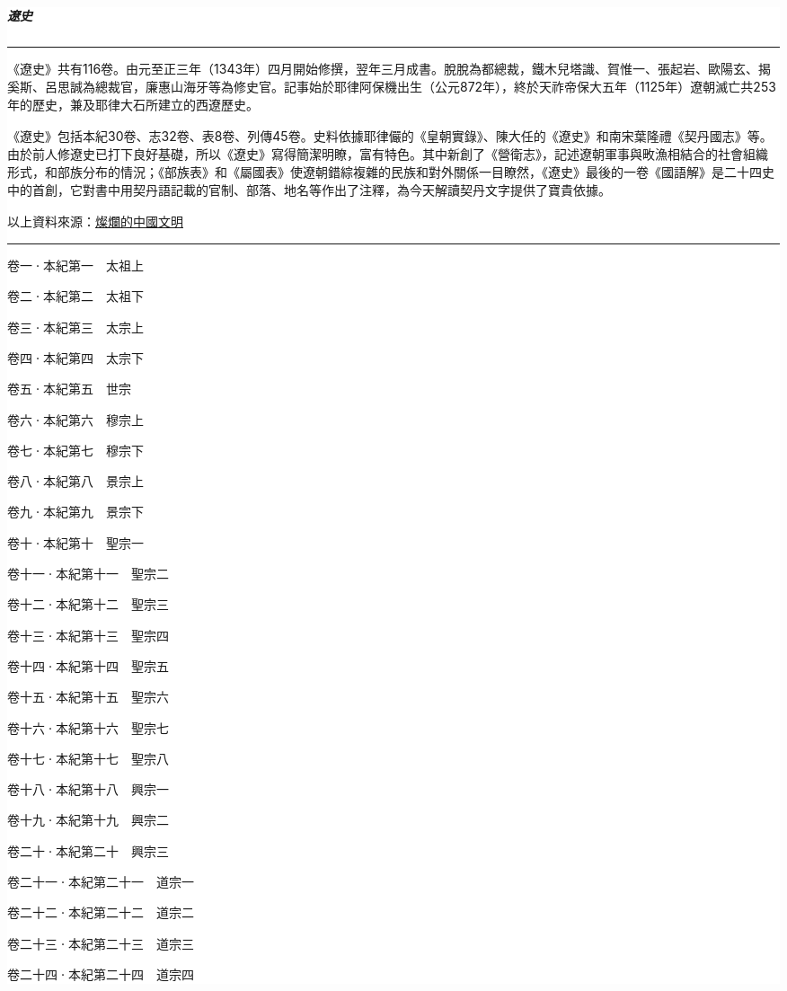 

##### 遼史

* * *

《遼史》共有116卷。由元至正三年（1343年）四月開始修撰，翌年三月成書。脫脫為都總裁，鐵木兒塔識、賀惟一、張起岩、歐陽玄、揭奚斯、呂思誠為總裁官，廉惠山海牙等為修史官。記事始於耶律阿保機出生（公元872年），終於天祚帝保大五年（1125年）遼朝滅亡共253年的歷史，兼及耶律大石所建立的西遼歷史。

《遼史》包括本紀30卷、志32卷、表8卷、列傳45卷。史料依據耶律儼的《皇朝實錄》、陳大任的《遼史》和南宋葉隆禮《契丹國志》等。由於前人修遼史已打下良好基礎，所以《遼史》寫得簡潔明瞭，富有特色。其中新創了《營衛志》，記述遼朝軍事與畋漁相結合的社會組織形式，和部族分布的情況；《部族表》和《屬國表》使遼朝錯綜複雜的民族和對外關係一目瞭然，《遼史》最後的一卷《國語解》是二十四史中的首創，它對書中用契丹語記載的官制、部落、地名等作出了注釋，為今天解讀契丹文字提供了寶貴依據。

以上資料來源：[燦爛的中國文明](http://www.chiculture.net/php/frame.php?id=/cnsweb/html/0702)

* * *

卷一 ‧ 本紀第一　太祖上

卷二 ‧ 本紀第二　太祖下

卷三 ‧ 本紀第三　太宗上

卷四 ‧ 本紀第四　太宗下

卷五 ‧ 本紀第五　世宗

卷六 ‧ 本紀第六　穆宗上

卷七 ‧ 本紀第七　穆宗下

卷八 ‧ 本紀第八　景宗上

卷九 ‧ 本紀第九　景宗下

卷十 ‧ 本紀第十　聖宗一

卷十一 ‧ 本紀第十一　聖宗二

卷十二 ‧ 本紀第十二　聖宗三

卷十三 ‧ 本紀第十三　聖宗四

卷十四 ‧ 本紀第十四　聖宗五

卷十五 ‧ 本紀第十五　聖宗六

卷十六 ‧ 本紀第十六　聖宗七

卷十七 ‧ 本紀第十七　聖宗八

卷十八 ‧ 本紀第十八　興宗一

卷十九 ‧ 本紀第十九　興宗二

卷二十 ‧ 本紀第二十　興宗三

卷二十一 ‧ 本紀第二十一　道宗一

卷二十二 ‧ 本紀第二十二　道宗二

卷二十三 ‧ 本紀第二十三　道宗三

卷二十四 ‧ 本紀第二十四　道宗四
